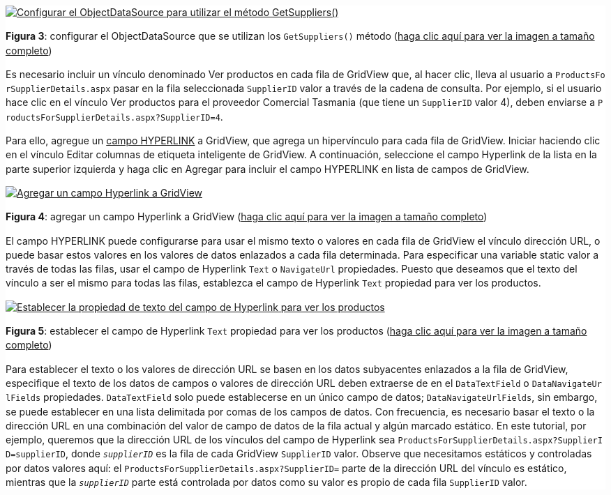 
[![Configurar el ObjectDataSource para utilizar el método GetSuppliers()](master-detail-filtering-across-two-pages-cs/_static/image6.png)](master-detail-filtering-across-two-pages-cs/_static/image5.png)

**Figura 3**: configurar el ObjectDataSource que se utilizan los `GetSuppliers()` método ([haga clic aquí para ver la imagen a tamaño completo](master-detail-filtering-across-two-pages-cs/_static/image7.png))


Es necesario incluir un vínculo denominado Ver productos en cada fila de GridView que, al hacer clic, lleva al usuario a `ProductsForSupplierDetails.aspx` pasar en la fila seleccionada `SupplierID` valor a través de la cadena de consulta. Por ejemplo, si el usuario hace clic en el vínculo Ver productos para el proveedor Comercial Tasmania (que tiene un `SupplierID` valor 4), deben enviarse a `ProductsForSupplierDetails.aspx?SupplierID=4`.

Para ello, agregue un [campo HYPERLINK](https://msdn.microsoft.com/library/system.web.ui.webcontrols.hyperlinkfield.aspx) a GridView, que agrega un hipervínculo para cada fila de GridView. Iniciar haciendo clic en el vínculo Editar columnas de etiqueta inteligente de GridView. A continuación, seleccione el campo Hyperlink de la lista en la parte superior izquierda y haga clic en Agregar para incluir el campo HYPERLINK en lista de campos de GridView.


[![Agregar un campo Hyperlink a GridView](master-detail-filtering-across-two-pages-cs/_static/image9.png)](master-detail-filtering-across-two-pages-cs/_static/image8.png)

**Figura 4**: agregar un campo Hyperlink a GridView ([haga clic aquí para ver la imagen a tamaño completo](master-detail-filtering-across-two-pages-cs/_static/image10.png))


El campo HYPERLINK puede configurarse para usar el mismo texto o valores en cada fila de GridView el vínculo dirección URL, o puede basar estos valores en los valores de datos enlazados a cada fila determinada. Para especificar una variable static valor a través de todas las filas, usar el campo de Hyperlink `Text` o `NavigateUrl` propiedades. Puesto que deseamos que el texto del vínculo a ser el mismo para todas las filas, establezca el campo de Hyperlink `Text` propiedad para ver los productos.


[![Establecer la propiedad de texto del campo de Hyperlink para ver los productos](master-detail-filtering-across-two-pages-cs/_static/image12.png)](master-detail-filtering-across-two-pages-cs/_static/image11.png)

**Figura 5**: establecer el campo de Hyperlink `Text` propiedad para ver los productos ([haga clic aquí para ver la imagen a tamaño completo](master-detail-filtering-across-two-pages-cs/_static/image13.png))


Para establecer el texto o los valores de dirección URL se basen en los datos subyacentes enlazados a la fila de GridView, especifique el texto de los datos de campos o valores de dirección URL deben extraerse de en el `DataTextField` o `DataNavigateUrlFields` propiedades. `DataTextField` solo puede establecerse en un único campo de datos; `DataNavigateUrlFields`, sin embargo, se puede establecer en una lista delimitada por comas de los campos de datos. Con frecuencia, es necesario basar el texto o la dirección URL en una combinación del valor de campo de datos de la fila actual y algún marcado estático. En este tutorial, por ejemplo, queremos que la dirección URL de los vínculos del campo de Hyperlink sea `ProductsForSupplierDetails.aspx?SupplierID=supplierID`, donde *`supplierID`* es la fila de cada GridView `SupplierID` valor. Observe que necesitamos estáticos y controladas por datos valores aquí: el `ProductsForSupplierDetails.aspx?SupplierID=` parte de la dirección URL del vínculo es estático, mientras que la *`supplierID`* parte está controlada por datos como su valor es propio de cada fila `SupplierID` valor.
